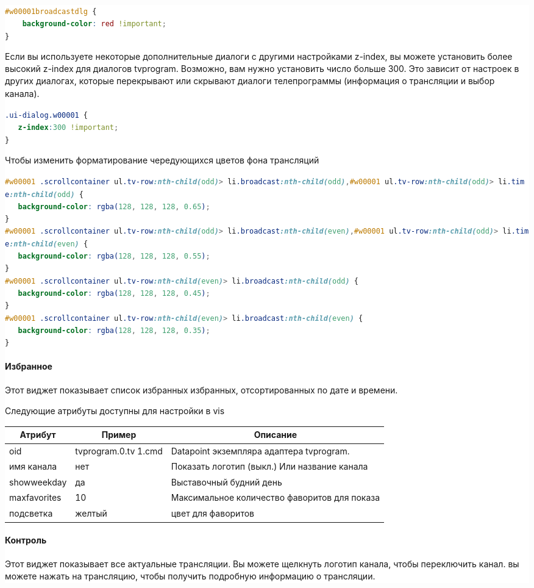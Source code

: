 ```css
#w00001broadcastdlg {
    background-color: red !important;
}
```

Если вы используете некоторые дополнительные диалоги с другими настройками z-index, вы можете установить более высокий z-index для диалогов tvprogram.
Возможно, вам нужно установить число больше 300. Это зависит от настроек в других диалогах, которые перекрывают или скрывают диалоги телепрограммы (информация о трансляции и выбор канала).

```css
.ui-dialog.w00001 {
   z-index:300 !important;
}
```

Чтобы изменить форматирование чередующихся цветов фона трансляций

```css
#w00001 .scrollcontainer ul.tv-row:nth-child(odd)> li.broadcast:nth-child(odd),#w00001 ul.tv-row:nth-child(odd)> li.time:nth-child(odd) {
   background-color: rgba(128, 128, 128, 0.65);
}
#w00001 .scrollcontainer ul.tv-row:nth-child(odd)> li.broadcast:nth-child(even),#w00001 ul.tv-row:nth-child(odd)> li.time:nth-child(even) {
   background-color: rgba(128, 128, 128, 0.55);
}
#w00001 .scrollcontainer ul.tv-row:nth-child(even)> li.broadcast:nth-child(odd) {
   background-color: rgba(128, 128, 128, 0.45);
}
#w00001 .scrollcontainer ul.tv-row:nth-child(even)> li.broadcast:nth-child(even) {
   background-color: rgba(128, 128, 128, 0.35);
}

```

#### Избранное
Этот виджет показывает список избранных избранных, отсортированных по дате и времени.

Следующие атрибуты доступны для настройки в vis

| Атрибут | Пример | Описание |
| -------------- | -------------------- | --------------------------------------------------- |
| oid | tvprogram.0.tv 1.cmd | Datapoint экземпляра адаптера tvprogram. |
| имя канала | нет | Показать логотип (выкл.) Или название канала |
| showweekday | да | Выставочный будний день |
| maxfavorites | 10 | Максимальное количество фаворитов для показа |
| подсветка | желтый | цвет для фаворитов |

#### Контроль
Этот виджет показывает все актуальные трансляции. Вы можете щелкнуть логотип канала, чтобы переключить канал.
вы можете нажать на трансляцию, чтобы получить подробную информацию о трансляции.
